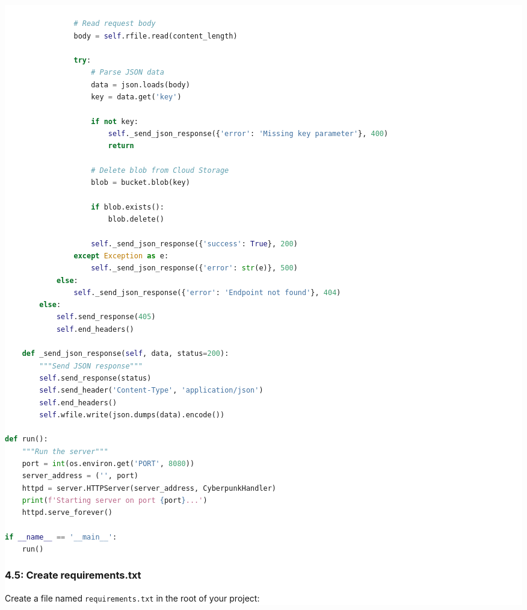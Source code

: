 ```python
                
                # Read request body
                body = self.rfile.read(content_length)
                
                try:
                    # Parse JSON data
                    data = json.loads(body)
                    key = data.get('key')
                    
                    if not key:
                        self._send_json_response({'error': 'Missing key parameter'}, 400)
                        return
                    
                    # Delete blob from Cloud Storage
                    blob = bucket.blob(key)
                    
                    if blob.exists():
                        blob.delete()
                    
                    self._send_json_response({'success': True}, 200)
                except Exception as e:
                    self._send_json_response({'error': str(e)}, 500)
            else:
                self._send_json_response({'error': 'Endpoint not found'}, 404)
        else:
            self.send_response(405)
            self.end_headers()
    
    def _send_json_response(self, data, status=200):
        """Send JSON response"""
        self.send_response(status)
        self.send_header('Content-Type', 'application/json')
        self.end_headers()
        self.wfile.write(json.dumps(data).encode())

def run():
    """Run the server"""
    port = int(os.environ.get('PORT', 8080))
    server_address = ('', port)
    httpd = server.HTTPServer(server_address, CyberpunkHandler)
    print(f'Starting server on port {port}...')
    httpd.serve_forever()

if __name__ == '__main__':
    run()
```

### 4.5: Create requirements.txt

Create a file named `requirements.txt` in the root of your project:
